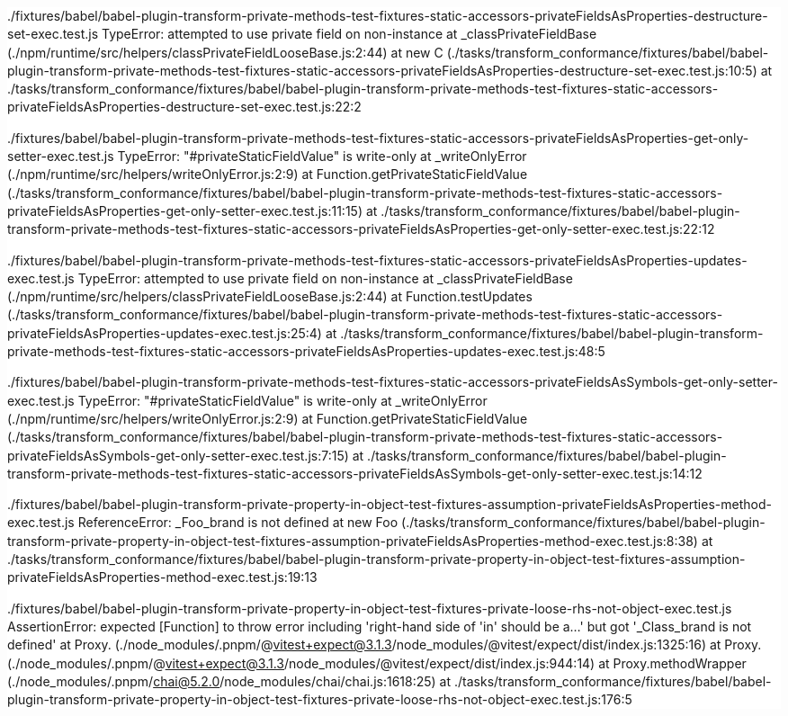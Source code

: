 ./fixtures/babel/babel-plugin-transform-private-methods-test-fixtures-static-accessors-privateFieldsAsProperties-destructure-set-exec.test.js
TypeError: attempted to use private field on non-instance
    at _classPrivateFieldBase (./npm/runtime/src/helpers/classPrivateFieldLooseBase.js:2:44)
    at new C (./tasks/transform_conformance/fixtures/babel/babel-plugin-transform-private-methods-test-fixtures-static-accessors-privateFieldsAsProperties-destructure-set-exec.test.js:10:5)
    at ./tasks/transform_conformance/fixtures/babel/babel-plugin-transform-private-methods-test-fixtures-static-accessors-privateFieldsAsProperties-destructure-set-exec.test.js:22:2

./fixtures/babel/babel-plugin-transform-private-methods-test-fixtures-static-accessors-privateFieldsAsProperties-get-only-setter-exec.test.js
TypeError: "#privateStaticFieldValue" is write-only
    at _writeOnlyError (./npm/runtime/src/helpers/writeOnlyError.js:2:9)
    at Function.getPrivateStaticFieldValue (./tasks/transform_conformance/fixtures/babel/babel-plugin-transform-private-methods-test-fixtures-static-accessors-privateFieldsAsProperties-get-only-setter-exec.test.js:11:15)
    at ./tasks/transform_conformance/fixtures/babel/babel-plugin-transform-private-methods-test-fixtures-static-accessors-privateFieldsAsProperties-get-only-setter-exec.test.js:22:12

./fixtures/babel/babel-plugin-transform-private-methods-test-fixtures-static-accessors-privateFieldsAsProperties-updates-exec.test.js
TypeError: attempted to use private field on non-instance
    at _classPrivateFieldBase (./npm/runtime/src/helpers/classPrivateFieldLooseBase.js:2:44)
    at Function.testUpdates (./tasks/transform_conformance/fixtures/babel/babel-plugin-transform-private-methods-test-fixtures-static-accessors-privateFieldsAsProperties-updates-exec.test.js:25:4)
    at ./tasks/transform_conformance/fixtures/babel/babel-plugin-transform-private-methods-test-fixtures-static-accessors-privateFieldsAsProperties-updates-exec.test.js:48:5

./fixtures/babel/babel-plugin-transform-private-methods-test-fixtures-static-accessors-privateFieldsAsSymbols-get-only-setter-exec.test.js
TypeError: "#privateStaticFieldValue" is write-only
    at _writeOnlyError (./npm/runtime/src/helpers/writeOnlyError.js:2:9)
    at Function.getPrivateStaticFieldValue (./tasks/transform_conformance/fixtures/babel/babel-plugin-transform-private-methods-test-fixtures-static-accessors-privateFieldsAsSymbols-get-only-setter-exec.test.js:7:15)
    at ./tasks/transform_conformance/fixtures/babel/babel-plugin-transform-private-methods-test-fixtures-static-accessors-privateFieldsAsSymbols-get-only-setter-exec.test.js:14:12

./fixtures/babel/babel-plugin-transform-private-property-in-object-test-fixtures-assumption-privateFieldsAsProperties-method-exec.test.js
ReferenceError: _Foo_brand is not defined
    at new Foo (./tasks/transform_conformance/fixtures/babel/babel-plugin-transform-private-property-in-object-test-fixtures-assumption-privateFieldsAsProperties-method-exec.test.js:8:38)
    at ./tasks/transform_conformance/fixtures/babel/babel-plugin-transform-private-property-in-object-test-fixtures-assumption-privateFieldsAsProperties-method-exec.test.js:19:13

./fixtures/babel/babel-plugin-transform-private-property-in-object-test-fixtures-private-loose-rhs-not-object-exec.test.js
AssertionError: expected [Function] to throw error including 'right-hand side of \'in\' should be a…' but got '_Class_brand is not defined'
    at Proxy.<anonymous> (./node_modules/.pnpm/@vitest+expect@3.1.3/node_modules/@vitest/expect/dist/index.js:1325:16)
    at Proxy.<anonymous> (./node_modules/.pnpm/@vitest+expect@3.1.3/node_modules/@vitest/expect/dist/index.js:944:14)
    at Proxy.methodWrapper (./node_modules/.pnpm/chai@5.2.0/node_modules/chai/chai.js:1618:25)
    at ./tasks/transform_conformance/fixtures/babel/babel-plugin-transform-private-property-in-object-test-fixtures-private-loose-rhs-not-object-exec.test.js:176:5

